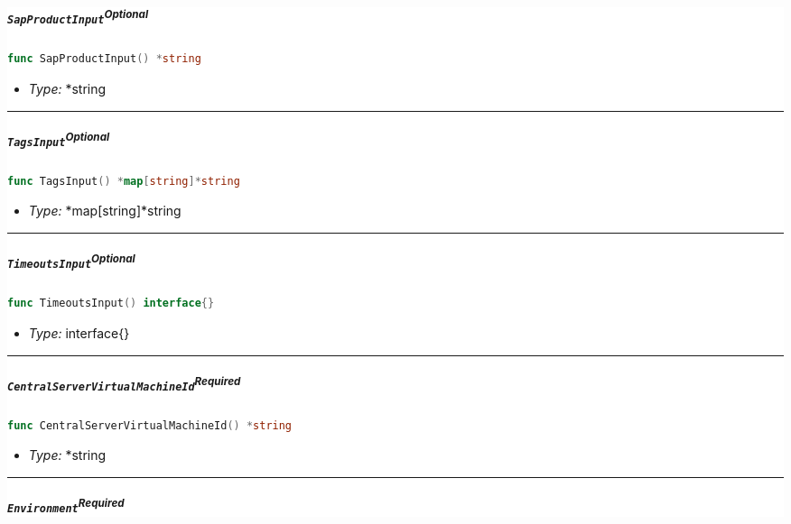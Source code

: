 
##### `SapProductInput`<sup>Optional</sup> <a name="SapProductInput" id="@cdktf/provider-azurerm.workloadsSapDiscoveryVirtualInstance.WorkloadsSapDiscoveryVirtualInstance.property.sapProductInput"></a>

```go
func SapProductInput() *string
```

- *Type:* *string

---

##### `TagsInput`<sup>Optional</sup> <a name="TagsInput" id="@cdktf/provider-azurerm.workloadsSapDiscoveryVirtualInstance.WorkloadsSapDiscoveryVirtualInstance.property.tagsInput"></a>

```go
func TagsInput() *map[string]*string
```

- *Type:* *map[string]*string

---

##### `TimeoutsInput`<sup>Optional</sup> <a name="TimeoutsInput" id="@cdktf/provider-azurerm.workloadsSapDiscoveryVirtualInstance.WorkloadsSapDiscoveryVirtualInstance.property.timeoutsInput"></a>

```go
func TimeoutsInput() interface{}
```

- *Type:* interface{}

---

##### `CentralServerVirtualMachineId`<sup>Required</sup> <a name="CentralServerVirtualMachineId" id="@cdktf/provider-azurerm.workloadsSapDiscoveryVirtualInstance.WorkloadsSapDiscoveryVirtualInstance.property.centralServerVirtualMachineId"></a>

```go
func CentralServerVirtualMachineId() *string
```

- *Type:* *string

---

##### `Environment`<sup>Required</sup> <a name="Environment" id="@cdktf/provider-azurerm.workloadsSapDiscoveryVirtualInstance.WorkloadsSapDiscoveryVirtualInstance.property.environment"></a>
